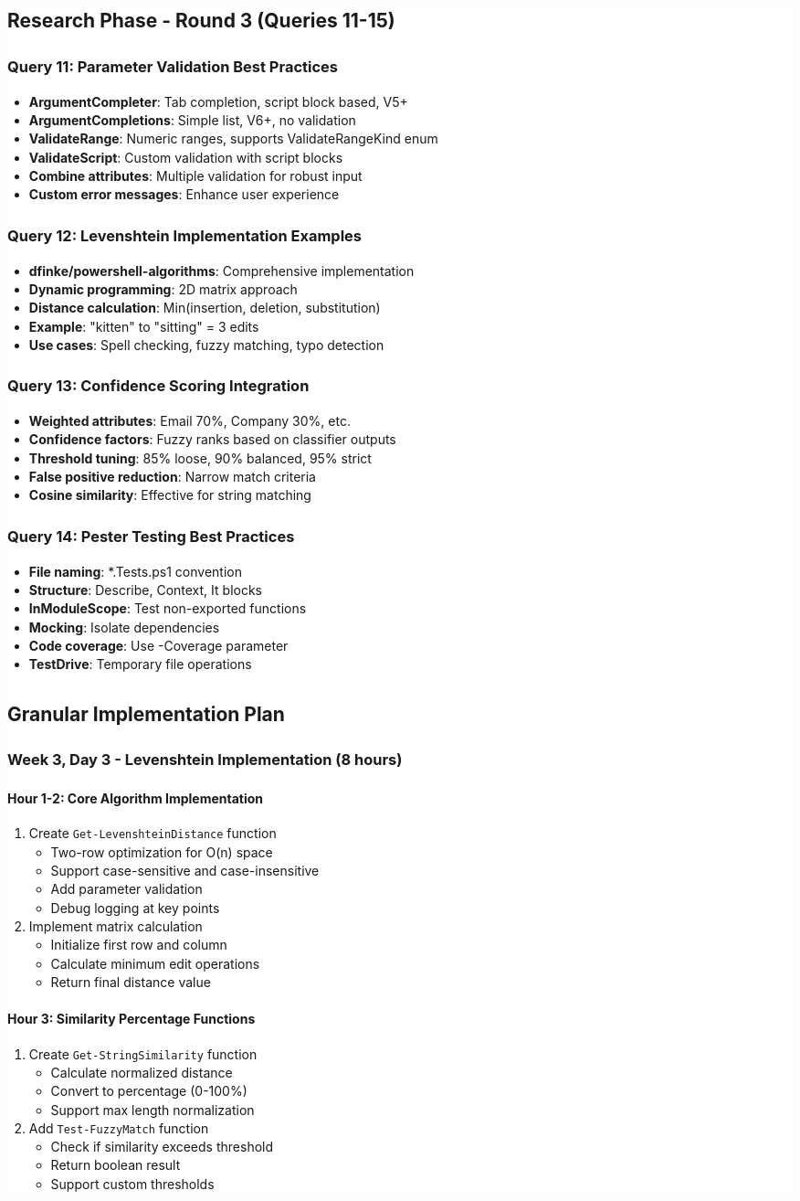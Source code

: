 ## Research Phase - Round 3 (Queries 11-15)

### Query 11: Parameter Validation Best Practices
- **ArgumentCompleter**: Tab completion, script block based, V5+
- **ArgumentCompletions**: Simple list, V6+, no validation
- **ValidateRange**: Numeric ranges, supports ValidateRangeKind enum
- **ValidateScript**: Custom validation with script blocks
- **Combine attributes**: Multiple validation for robust input
- **Custom error messages**: Enhance user experience

### Query 12: Levenshtein Implementation Examples
- **dfinke/powershell-algorithms**: Comprehensive implementation
- **Dynamic programming**: 2D matrix approach
- **Distance calculation**: Min(insertion, deletion, substitution)
- **Example**: "kitten" to "sitting" = 3 edits
- **Use cases**: Spell checking, fuzzy matching, typo detection

### Query 13: Confidence Scoring Integration
- **Weighted attributes**: Email 70%, Company 30%, etc.
- **Confidence factors**: Fuzzy ranks based on classifier outputs
- **Threshold tuning**: 85% loose, 90% balanced, 95% strict
- **False positive reduction**: Narrow match criteria
- **Cosine similarity**: Effective for string matching

### Query 14: Pester Testing Best Practices
- **File naming**: *.Tests.ps1 convention
- **Structure**: Describe, Context, It blocks
- **InModuleScope**: Test non-exported functions
- **Mocking**: Isolate dependencies
- **Code coverage**: Use -Coverage parameter
- **TestDrive**: Temporary file operations

## Granular Implementation Plan

### Week 3, Day 3 - Levenshtein Implementation (8 hours)

#### Hour 1-2: Core Algorithm Implementation
1. Create `Get-LevenshteinDistance` function
   - Two-row optimization for O(n) space
   - Support case-sensitive and case-insensitive
   - Add parameter validation
   - Debug logging at key points
2. Implement matrix calculation
   - Initialize first row and column
   - Calculate minimum edit operations
   - Return final distance value

#### Hour 3: Similarity Percentage Functions
1. Create `Get-StringSimilarity` function
   - Calculate normalized distance
   - Convert to percentage (0-100%)
   - Support max length normalization
2. Add `Test-FuzzyMatch` function
   - Check if similarity exceeds threshold
   - Return boolean result
   - Support custom thresholds
